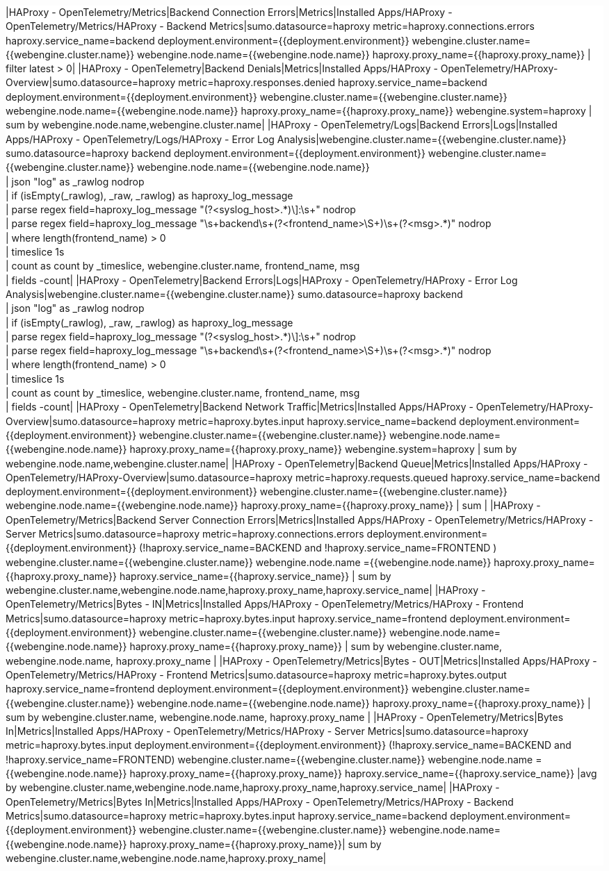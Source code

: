 |HAProxy - OpenTelemetry/Metrics|Backend Connection Errors|Metrics|Installed Apps/HAProxy - OpenTelemetry/Metrics/HAProxy - Backend Metrics|sumo.datasource=haproxy metric=haproxy.connections.errors haproxy.service\_name=backend deployment.environment={{deployment.environment}}  webengine.cluster.name={{webengine.cluster.name}} webengine.node.name={{webengine.node.name}}   haproxy.proxy\_name={{haproxy.proxy\_name}} \| filter latest \> 0|
|HAProxy - OpenTelemetry|Backend Denials|Metrics|Installed Apps/HAProxy - OpenTelemetry/HAProxy-Overview|sumo.datasource=haproxy metric=haproxy.responses.denied haproxy.service\_name=backend  deployment.environment={{deployment.environment}}  webengine.cluster.name={{webengine.cluster.name}} webengine.node.name={{webengine.node.name}}   haproxy.proxy\_name={{haproxy.proxy\_name}} webengine.system=haproxy \| sum by webengine.node.name,webengine.cluster.name|
|HAProxy - OpenTelemetry/Logs|Backend Errors|Logs|Installed Apps/HAProxy - OpenTelemetry/Logs/HAProxy - Error Log Analysis|webengine.cluster.name={{webengine.cluster.name}} sumo.datasource=haproxy backend deployment.environment={{deployment.environment}} webengine.cluster.name={{webengine.cluster.name}} webengine.node.name={{webengine.node.name}}<br />\| json "log" as \_rawlog nodrop <br />\| if (isEmpty(\_rawlog), \_raw, \_rawlog) as haproxy\_log\_message<br />\| parse regex field=haproxy\_log\_message "(?\<syslog\_host\>.\*)\\]:\\s+" nodrop<br />\| parse regex field=haproxy\_log\_message "\\s+backend\\s+(?\<frontend\_name\>\\S+)\\s+(?\<msg\>.\*)" nodrop<br />\| where length(frontend\_name) \> 0<br />\| timeslice 1s<br />\| count as count by \_timeslice, webengine.cluster.name, frontend\_name, msg<br />\| fields -count|
|HAProxy - OpenTelemetry|Backend Errors|Logs|HAProxy - OpenTelemetry/HAProxy - Error Log Analysis|webengine.cluster.name={{webengine.cluster.name}} sumo.datasource=haproxy backend<br />\| json "log" as \_rawlog nodrop <br />\| if (isEmpty(\_rawlog), \_raw, \_rawlog) as haproxy\_log\_message<br />\| parse regex field=haproxy\_log\_message "(?\<syslog\_host\>.\*)\\]:\\s+" nodrop<br />\| parse regex field=haproxy\_log\_message "\\s+backend\\s+(?\<frontend\_name\>\\S+)\\s+(?\<msg\>.\*)" nodrop<br />\| where length(frontend\_name) \> 0<br />\| timeslice 1s<br />\| count as count by \_timeslice, webengine.cluster.name, frontend\_name, msg<br />\| fields -count|
|HAProxy - OpenTelemetry|Backend Network Traffic|Metrics|Installed Apps/HAProxy - OpenTelemetry/HAProxy-Overview|sumo.datasource=haproxy metric=haproxy.bytes.input haproxy.service\_name=backend  deployment.environment={{deployment.environment}}  webengine.cluster.name={{webengine.cluster.name}} webengine.node.name={{webengine.node.name}}   haproxy.proxy\_name={{haproxy.proxy\_name}} webengine.system=haproxy \| sum by webengine.node.name,webengine.cluster.name|
|HAProxy - OpenTelemetry|Backend Queue|Metrics|Installed Apps/HAProxy - OpenTelemetry/HAProxy-Overview|sumo.datasource=haproxy metric=haproxy.requests.queued haproxy.service\_name=backend deployment.environment={{deployment.environment}}  webengine.cluster.name={{webengine.cluster.name}} webengine.node.name={{webengine.node.name}}   haproxy.proxy\_name={{haproxy.proxy\_name}} \| sum |
|HAProxy - OpenTelemetry/Metrics|Backend Server Connection Errors|Metrics|Installed Apps/HAProxy - OpenTelemetry/Metrics/HAProxy - Server Metrics|sumo.datasource=haproxy metric=haproxy.connections.errors deployment.environment={{deployment.environment}}  (!haproxy.service\_name=BACKEND  and !haproxy.service\_name=FRONTEND ) webengine.cluster.name={{webengine.cluster.name}} webengine.node.name  ={{webengine.node.name}} haproxy.proxy\_name={{haproxy.proxy\_name}} haproxy.service\_name={{haproxy.service\_name}} \| sum by webengine.cluster.name,webengine.node.name,haproxy.proxy\_name,haproxy.service\_name|
|HAProxy - OpenTelemetry/Metrics|Bytes - IN|Metrics|Installed Apps/HAProxy - OpenTelemetry/Metrics/HAProxy - Frontend Metrics|sumo.datasource=haproxy metric=haproxy.bytes.input haproxy.service\_name=frontend deployment.environment={{deployment.environment}} webengine.cluster.name={{webengine.cluster.name}} webengine.node.name={{webengine.node.name}} haproxy.proxy\_name={{haproxy.proxy\_name}} \| sum by webengine.cluster.name, webengine.node.name, haproxy.proxy\_name  |
|HAProxy - OpenTelemetry/Metrics|Bytes - OUT|Metrics|Installed Apps/HAProxy - OpenTelemetry/Metrics/HAProxy - Frontend Metrics|sumo.datasource=haproxy metric=haproxy.bytes.output haproxy.service\_name=frontend deployment.environment={{deployment.environment}} webengine.cluster.name={{webengine.cluster.name}} webengine.node.name={{webengine.node.name}} haproxy.proxy\_name={{haproxy.proxy\_name}} \| sum by webengine.cluster.name, webengine.node.name, haproxy.proxy\_name  |
|HAProxy - OpenTelemetry/Metrics|Bytes In|Metrics|Installed Apps/HAProxy - OpenTelemetry/Metrics/HAProxy - Server Metrics|sumo.datasource=haproxy metric=haproxy.bytes.input deployment.environment={{deployment.environment}} (!haproxy.service\_name=BACKEND  and !haproxy.service\_name=FRONTEND) webengine.cluster.name={{webengine.cluster.name}} webengine.node.name  ={{webengine.node.name}} haproxy.proxy\_name={{haproxy.proxy\_name}} haproxy.service\_name={{haproxy.service\_name}} \|avg by webengine.cluster.name,webengine.node.name,haproxy.proxy\_name,haproxy.service\_name|
|HAProxy - OpenTelemetry/Metrics|Bytes In|Metrics|Installed Apps/HAProxy - OpenTelemetry/Metrics/HAProxy - Backend Metrics|sumo.datasource=haproxy metric=haproxy.bytes.input haproxy.service\_name=backend deployment.environment={{deployment.environment}} webengine.cluster.name={{webengine.cluster.name}} webengine.node.name={{webengine.node.name}}  haproxy.proxy\_name={{haproxy.proxy\_name}}\| sum by webengine.cluster.name,webengine.node.name,haproxy.proxy\_name|